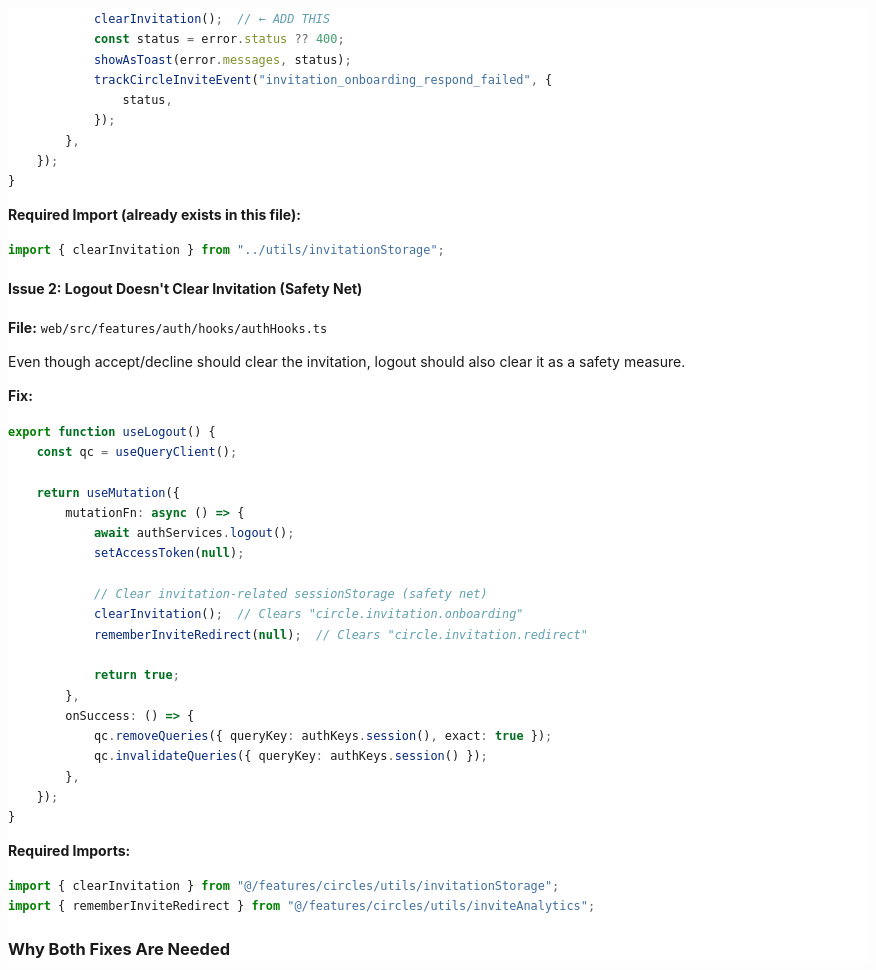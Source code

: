 ```typescript
            clearInvitation();  // ← ADD THIS
            const status = error.status ?? 400;
            showAsToast(error.messages, status);
            trackCircleInviteEvent("invitation_onboarding_respond_failed", {
                status,
            });
        },
    });
}
```

**Required Import (already exists in this file):**
```typescript
import { clearInvitation } from "../utils/invitationStorage";
```

#### Issue 2: Logout Doesn't Clear Invitation (Safety Net)

**File:** `web/src/features/auth/hooks/authHooks.ts`

Even though accept/decline should clear the invitation, logout should also clear it as a safety measure.

**Fix:**
```typescript
export function useLogout() {
    const qc = useQueryClient();

    return useMutation({
        mutationFn: async () => {
            await authServices.logout();
            setAccessToken(null);

            // Clear invitation-related sessionStorage (safety net)
            clearInvitation();  // Clears "circle.invitation.onboarding"
            rememberInviteRedirect(null);  // Clears "circle.invitation.redirect"

            return true;
        },
        onSuccess: () => {
            qc.removeQueries({ queryKey: authKeys.session(), exact: true });
            qc.invalidateQueries({ queryKey: authKeys.session() });
        },
    });
}
```

**Required Imports:**
```typescript
import { clearInvitation } from "@/features/circles/utils/invitationStorage";
import { rememberInviteRedirect } from "@/features/circles/utils/inviteAnalytics";
```

### Why Both Fixes Are Needed
